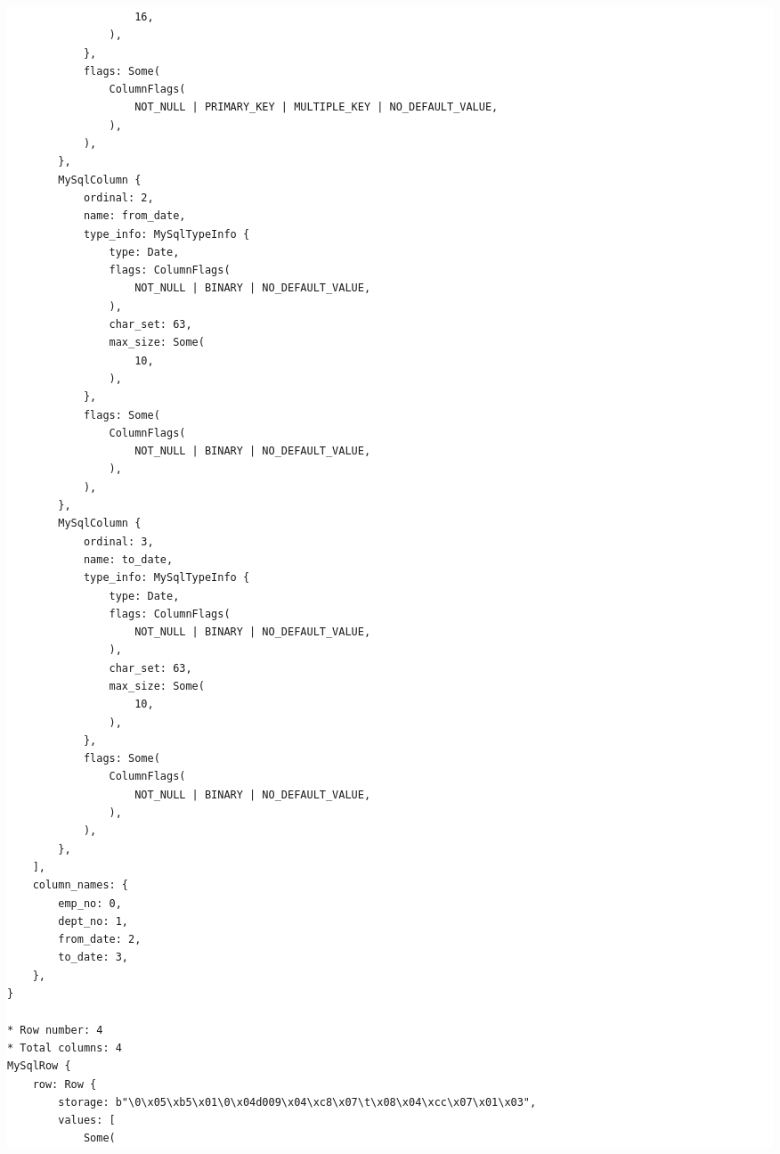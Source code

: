```
                    16,
                ),
            },
            flags: Some(
                ColumnFlags(
                    NOT_NULL | PRIMARY_KEY | MULTIPLE_KEY | NO_DEFAULT_VALUE,
                ),
            ),
        },
        MySqlColumn {
            ordinal: 2,
            name: from_date,
            type_info: MySqlTypeInfo {
                type: Date,
                flags: ColumnFlags(
                    NOT_NULL | BINARY | NO_DEFAULT_VALUE,
                ),
                char_set: 63,
                max_size: Some(
                    10,
                ),
            },
            flags: Some(
                ColumnFlags(
                    NOT_NULL | BINARY | NO_DEFAULT_VALUE,
                ),
            ),
        },
        MySqlColumn {
            ordinal: 3,
            name: to_date,
            type_info: MySqlTypeInfo {
                type: Date,
                flags: ColumnFlags(
                    NOT_NULL | BINARY | NO_DEFAULT_VALUE,
                ),
                char_set: 63,
                max_size: Some(
                    10,
                ),
            },
            flags: Some(
                ColumnFlags(
                    NOT_NULL | BINARY | NO_DEFAULT_VALUE,
                ),
            ),
        },
    ],
    column_names: {
        emp_no: 0,
        dept_no: 1,
        from_date: 2,
        to_date: 3,
    },
}

* Row number: 4
* Total columns: 4
MySqlRow {
    row: Row {
        storage: b"\0\x05\xb5\x01\0\x04d009\x04\xc8\x07\t\x08\x04\xcc\x07\x01\x03",
        values: [
            Some(
```